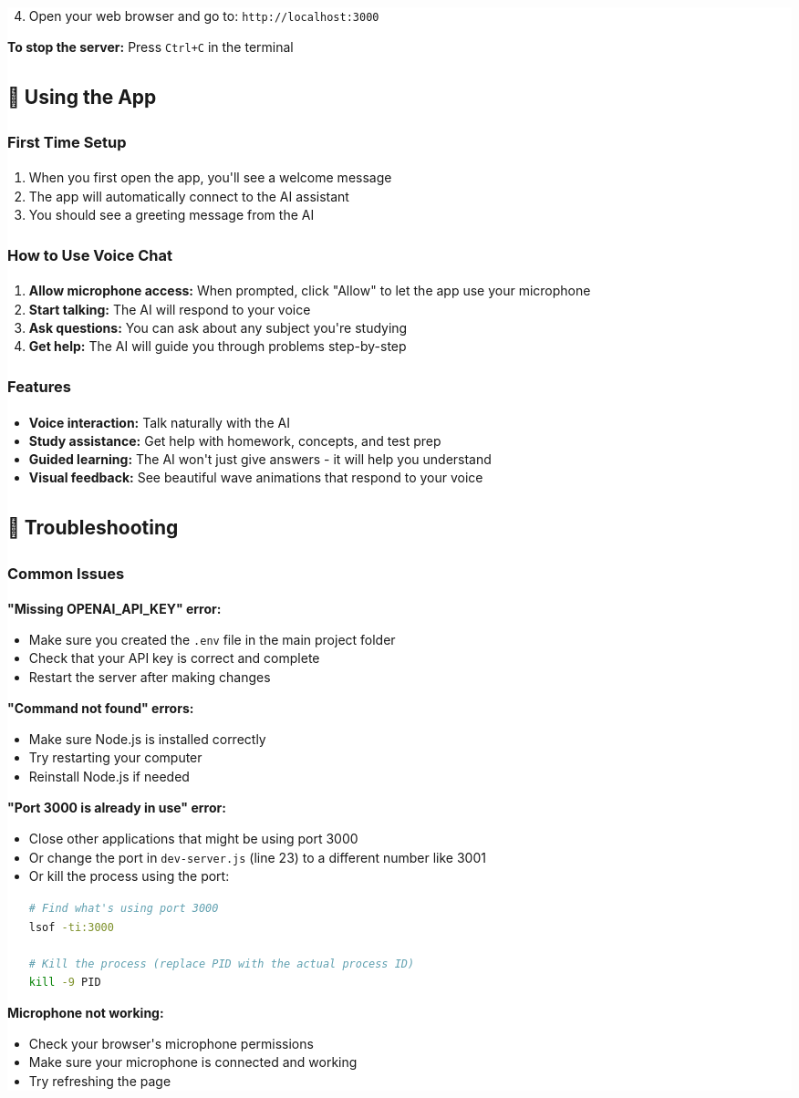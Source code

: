 4. Open your web browser and go to: `http://localhost:3000`

**To stop the server:** Press `Ctrl+C` in the terminal

## 🎯 Using the App

### First Time Setup
1. When you first open the app, you'll see a welcome message
2. The app will automatically connect to the AI assistant
3. You should see a greeting message from the AI

### How to Use Voice Chat
1. **Allow microphone access:** When prompted, click "Allow" to let the app use your microphone
2. **Start talking:** The AI will respond to your voice
3. **Ask questions:** You can ask about any subject you're studying
4. **Get help:** The AI will guide you through problems step-by-step

### Features
- **Voice interaction:** Talk naturally with the AI
- **Study assistance:** Get help with homework, concepts, and test prep
- **Guided learning:** The AI won't just give answers - it will help you understand
- **Visual feedback:** See beautiful wave animations that respond to your voice

## 🔧 Troubleshooting

### Common Issues

**"Missing OPENAI_API_KEY" error:**
- Make sure you created the `.env` file in the main project folder
- Check that your API key is correct and complete
- Restart the server after making changes

**"Command not found" errors:**
- Make sure Node.js is installed correctly
- Try restarting your computer
- Reinstall Node.js if needed

**"Port 3000 is already in use" error:**
- Close other applications that might be using port 3000
- Or change the port in `dev-server.js` (line 23) to a different number like 3001
- Or kill the process using the port:
  ```bash
  # Find what's using port 3000
  lsof -ti:3000
  
  # Kill the process (replace PID with the actual process ID)
  kill -9 PID
  ```

**Microphone not working:**
- Check your browser's microphone permissions
- Make sure your microphone is connected and working
- Try refreshing the page
